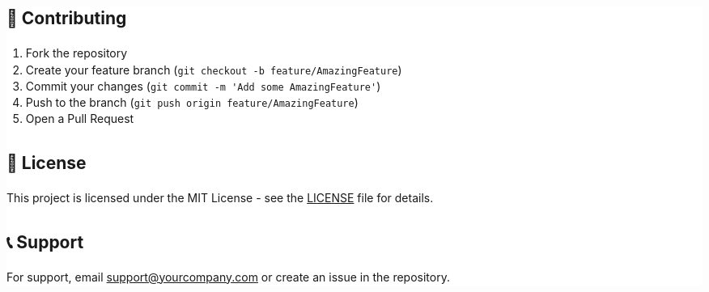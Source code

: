 ## 🤝 Contributing

1. Fork the repository
2. Create your feature branch (`git checkout -b feature/AmazingFeature`)
3. Commit your changes (`git commit -m 'Add some AmazingFeature'`)
4. Push to the branch (`git push origin feature/AmazingFeature`)
5. Open a Pull Request

## 📄 License

This project is licensed under the MIT License - see the [LICENSE](LICENSE) file for details.

## 📞 Support

For support, email support@yourcompany.com or create an issue in the repository.
